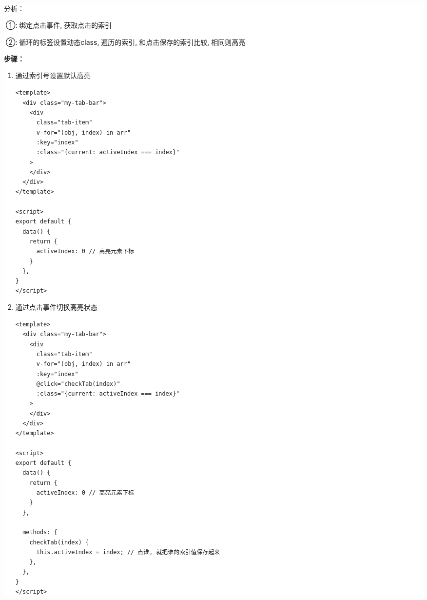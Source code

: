 分析：

​	①: 绑定点击事件, 获取点击的索引

​	②: 循环的标签设置动态class, 遍历的索引, 和点击保存的索引比较, 相同则高亮

**步骤：**

1. 通过索引号设置默认高亮

   ```vue
   <template>
     <div class="my-tab-bar">
       <div
         class="tab-item" 
         v-for="(obj, index) in arr" 
         :key="index" 
         :class="{current: activeIndex === index}"
       >
       </div>
     </div>
   </template>
   
   <script>
   export default {
     data() {
       return {
         activeIndex: 0 // 高亮元素下标
       }
     },
   }
   </script>
   ```

2. 通过点击事件切换高亮状态

   ```vue
   <template>
     <div class="my-tab-bar">
       <div
         class="tab-item" 
         v-for="(obj, index) in arr" 
         :key="index" 
         @click="checkTab(index)"
         :class="{current: activeIndex === index}"
       >
       </div>
     </div>
   </template>
   
   <script>
   export default {
     data() {
       return {
         activeIndex: 0 // 高亮元素下标
       }
     },
   
     methods: {
       checkTab(index) {
         this.activeIndex = index; // 点谁, 就把谁的索引值保存起来
       },
     },
   }
   </script>
   ```
